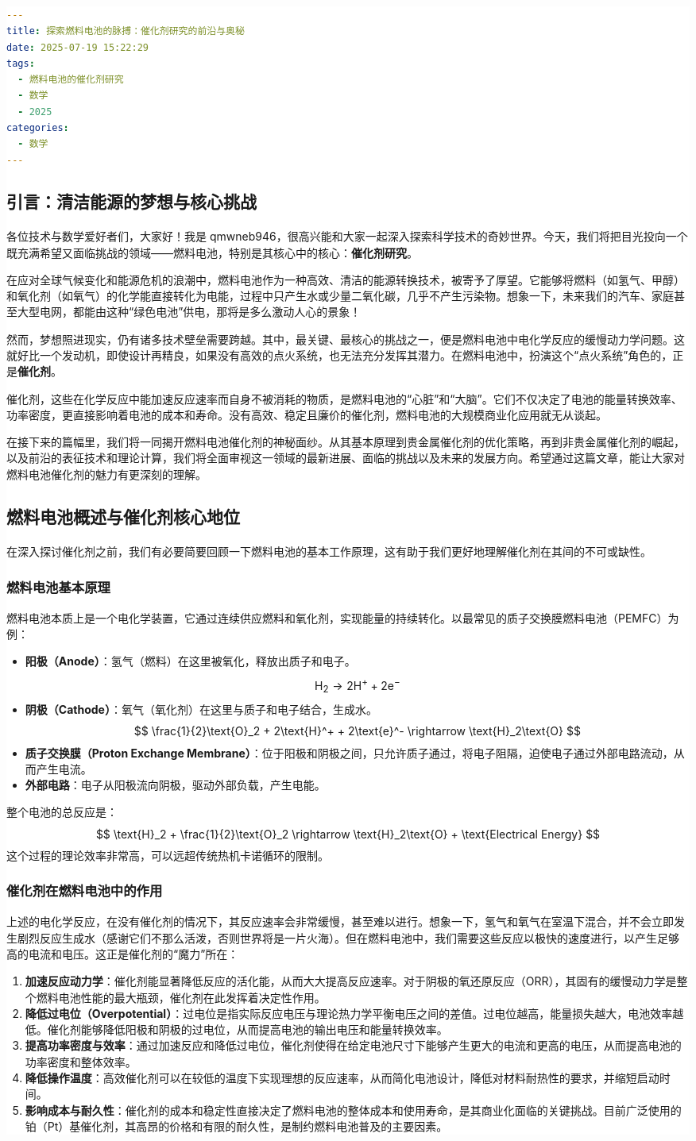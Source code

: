 ```yaml
---
title: 探索燃料电池的脉搏：催化剂研究的前沿与奥秘
date: 2025-07-19 15:22:29
tags:
  - 燃料电池的催化剂研究
  - 数学
  - 2025
categories:
  - 数学
---
```


## 引言：清洁能源的梦想与核心挑战

各位技术与数学爱好者们，大家好！我是 qmwneb946，很高兴能和大家一起深入探索科学技术的奇妙世界。今天，我们将把目光投向一个既充满希望又面临挑战的领域——燃料电池，特别是其核心中的核心：**催化剂研究**。

在应对全球气候变化和能源危机的浪潮中，燃料电池作为一种高效、清洁的能源转换技术，被寄予了厚望。它能够将燃料（如氢气、甲醇）和氧化剂（如氧气）的化学能直接转化为电能，过程中只产生水或少量二氧化碳，几乎不产生污染物。想象一下，未来我们的汽车、家庭甚至大型电网，都能由这种“绿色电池”供电，那将是多么激动人心的景象！

然而，梦想照进现实，仍有诸多技术壁垒需要跨越。其中，最关键、最核心的挑战之一，便是燃料电池中电化学反应的缓慢动力学问题。这就好比一个发动机，即使设计再精良，如果没有高效的点火系统，也无法充分发挥其潜力。在燃料电池中，扮演这个“点火系统”角色的，正是**催化剂**。

催化剂，这些在化学反应中能加速反应速率而自身不被消耗的物质，是燃料电池的“心脏”和“大脑”。它们不仅决定了电池的能量转换效率、功率密度，更直接影响着电池的成本和寿命。没有高效、稳定且廉价的催化剂，燃料电池的大规模商业化应用就无从谈起。

在接下来的篇幅里，我们将一同揭开燃料电池催化剂的神秘面纱。从其基本原理到贵金属催化剂的优化策略，再到非贵金属催化剂的崛起，以及前沿的表征技术和理论计算，我们将全面审视这一领域的最新进展、面临的挑战以及未来的发展方向。希望通过这篇文章，能让大家对燃料电池催化剂的魅力有更深刻的理解。

## 燃料电池概述与催化剂核心地位

在深入探讨催化剂之前，我们有必要简要回顾一下燃料电池的基本工作原理，这有助于我们更好地理解催化剂在其间的不可或缺性。

### 燃料电池基本原理

燃料电池本质上是一个电化学装置，它通过连续供应燃料和氧化剂，实现能量的持续转化。以最常见的质子交换膜燃料电池（PEMFC）为例：
- **阳极（Anode）**：氢气（燃料）在这里被氧化，释放出质子和电子。
  $$ \text{H}_2 \rightarrow 2\text{H}^+ + 2\text{e}^- $$
- **阴极（Cathode）**：氧气（氧化剂）在这里与质子和电子结合，生成水。
  $$ \frac{1}{2}\text{O}_2 + 2\text{H}^+ + 2\text{e}^- \rightarrow \text{H}_2\text{O} $$
- **质子交换膜（Proton Exchange Membrane）**：位于阳极和阴极之间，只允许质子通过，将电子阻隔，迫使电子通过外部电路流动，从而产生电流。
- **外部电路**：电子从阳极流向阴极，驱动外部负载，产生电能。

整个电池的总反应是：
$$ \text{H}_2 + \frac{1}{2}\text{O}_2 \rightarrow \text{H}_2\text{O} + \text{Electrical Energy} $$
这个过程的理论效率非常高，可以远超传统热机卡诺循环的限制。

### 催化剂在燃料电池中的作用

上述的电化学反应，在没有催化剂的情况下，其反应速率会非常缓慢，甚至难以进行。想象一下，氢气和氧气在室温下混合，并不会立即发生剧烈反应生成水（感谢它们不那么活泼，否则世界将是一片火海）。但在燃料电池中，我们需要这些反应以极快的速度进行，以产生足够高的电流和电压。这正是催化剂的“魔力”所在：

1.  **加速反应动力学**：催化剂能显著降低反应的活化能，从而大大提高反应速率。对于阴极的氧还原反应（ORR），其固有的缓慢动力学是整个燃料电池性能的最大瓶颈，催化剂在此发挥着决定性作用。
2.  **降低过电位（Overpotential）**：过电位是指实际反应电压与理论热力学平衡电压之间的差值。过电位越高，能量损失越大，电池效率越低。催化剂能够降低阳极和阴极的过电位，从而提高电池的输出电压和能量转换效率。
3.  **提高功率密度与效率**：通过加速反应和降低过电位，催化剂使得在给定电池尺寸下能够产生更大的电流和更高的电压，从而提高电池的功率密度和整体效率。
4.  **降低操作温度**：高效催化剂可以在较低的温度下实现理想的反应速率，从而简化电池设计，降低对材料耐热性的要求，并缩短启动时间。
5.  **影响成本与耐久性**：催化剂的成本和稳定性直接决定了燃料电池的整体成本和使用寿命，是其商业化面临的关键挑战。目前广泛使用的铂（Pt）基催化剂，其高昂的价格和有限的耐久性，是制约燃料电池普及的主要因素。
